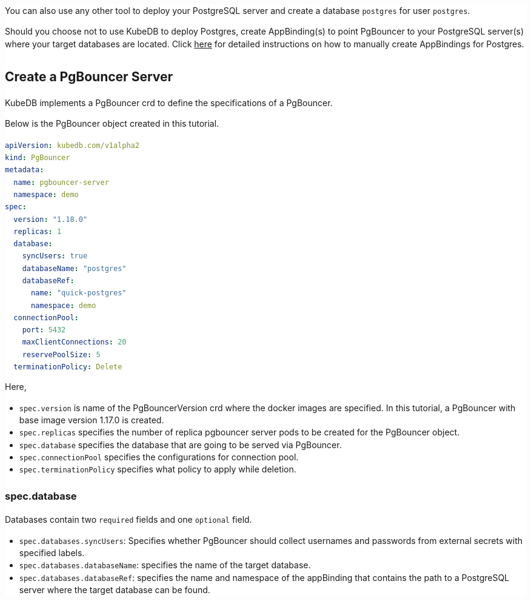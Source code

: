 You can also use any other tool to deploy your PostgreSQL server and create a database `postgres` for user `postgres`.

Should you choose not to use KubeDB to deploy Postgres, create AppBinding(s) to point PgBouncer to your PostgreSQL server(s) where your target databases are located. Click [here](/docs/v2024.6.4/guides/pgbouncer/concepts/appbinding) for detailed instructions on how to manually create AppBindings for Postgres.

## Create a PgBouncer Server

KubeDB implements a PgBouncer crd to define the specifications of a PgBouncer.

Below is the PgBouncer object created in this tutorial.

```yaml
apiVersion: kubedb.com/v1alpha2
kind: PgBouncer
metadata:
  name: pgbouncer-server
  namespace: demo
spec:
  version: "1.18.0"
  replicas: 1
  database:
    syncUsers: true
    databaseName: "postgres"
    databaseRef:
      name: "quick-postgres"
      namespace: demo
  connectionPool:
    port: 5432
    maxClientConnections: 20
    reservePoolSize: 5
  terminationPolicy: Delete
```

Here,

- `spec.version` is name of the PgBouncerVersion crd where the docker images are specified. In this tutorial, a PgBouncer with base image version 1.17.0 is created.
- `spec.replicas` specifies the number of replica pgbouncer server pods to be created for the PgBouncer object.
- `spec.database` specifies the database that are going to be served via PgBouncer.
- `spec.connectionPool` specifies the configurations for connection pool.
- `spec.terminationPolicy` specifies what policy to apply while deletion.

### spec.database

Databases contain two `required` fields and one `optional` field.

- `spec.databases.syncUsers`:  Specifies whether PgBouncer should collect usernames and passwords from external secrets with specified labels.
- `spec.databases.databaseName`:  specifies the name of the target database.
- `spec.databases.databaseRef`:  specifies the name and namespace of the appBinding that contains the path to a PostgreSQL server where the target database can be found.
